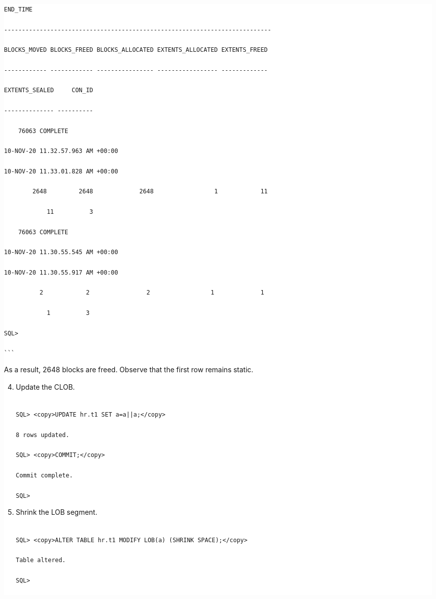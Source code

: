     END_TIME
    
    ---------------------------------------------------------------------------
    
    BLOCKS_MOVED BLOCKS_FREED BLOCKS_ALLOCATED EXTENTS_ALLOCATED EXTENTS_FREED
    
    ------------ ------------ ---------------- ----------------- -------------
    
    EXTENTS_SEALED     CON_ID
    
    -------------- ----------
    
        76063 COMPLETE
    
    10-NOV-20 11.32.57.963 AM +00:00
    
    10-NOV-20 11.33.01.828 AM +00:00
    
            2648         2648             2648                 1            11
    
                11          3
    
        76063 COMPLETE
    
    10-NOV-20 11.30.55.545 AM +00:00
    
    10-NOV-20 11.30.55.917 AM +00:00
    
              2            2                2                 1             1
    
                1          3
    
    SQL> 
    
    ```
  
  As a result, 2648 blocks are freed. Observe that the first row remains static.

4. Update the CLOB.

  
    ```
    
    SQL> <copy>UPDATE hr.t1 SET a=a||a;</copy>
    
    8 rows updated.
    
    SQL> <copy>COMMIT;</copy>
    
    Commit complete.
    
    SQL>
    
    ```

5. Shrink the LOB segment.

  
    ```
    
    SQL> <copy>ALTER TABLE hr.t1 MODIFY LOB(a) (SHRINK SPACE);</copy>
    
    Table altered.
    
    SQL>
    